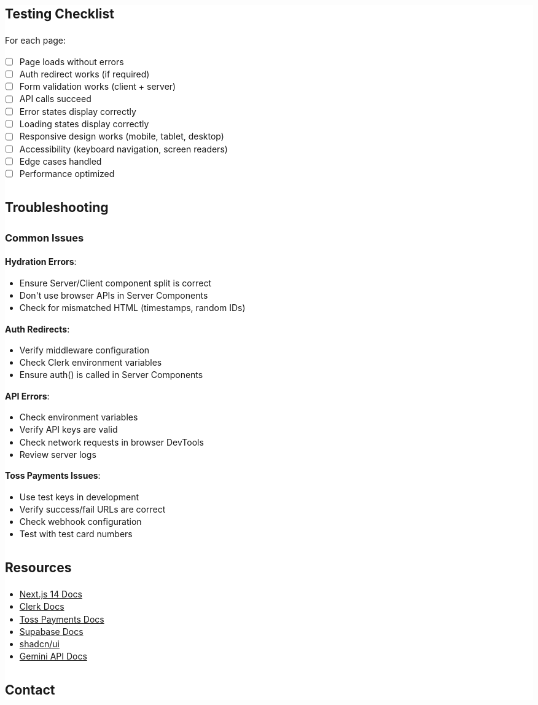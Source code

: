 ## Testing Checklist

For each page:
- [ ] Page loads without errors
- [ ] Auth redirect works (if required)
- [ ] Form validation works (client + server)
- [ ] API calls succeed
- [ ] Error states display correctly
- [ ] Loading states display correctly
- [ ] Responsive design works (mobile, tablet, desktop)
- [ ] Accessibility (keyboard navigation, screen readers)
- [ ] Edge cases handled
- [ ] Performance optimized

## Troubleshooting

### Common Issues

**Hydration Errors**:
- Ensure Server/Client component split is correct
- Don't use browser APIs in Server Components
- Check for mismatched HTML (timestamps, random IDs)

**Auth Redirects**:
- Verify middleware configuration
- Check Clerk environment variables
- Ensure auth() is called in Server Components

**API Errors**:
- Check environment variables
- Verify API keys are valid
- Check network requests in browser DevTools
- Review server logs

**Toss Payments Issues**:
- Use test keys in development
- Verify success/fail URLs are correct
- Check webhook configuration
- Test with test card numbers

## Resources

- [Next.js 14 Docs](https://nextjs.org/docs)
- [Clerk Docs](https://clerk.com/docs)
- [Toss Payments Docs](https://docs.tosspayments.com)
- [Supabase Docs](https://supabase.com/docs)
- [shadcn/ui](https://ui.shadcn.com)
- [Gemini API Docs](https://ai.google.dev/docs)

## Contact
